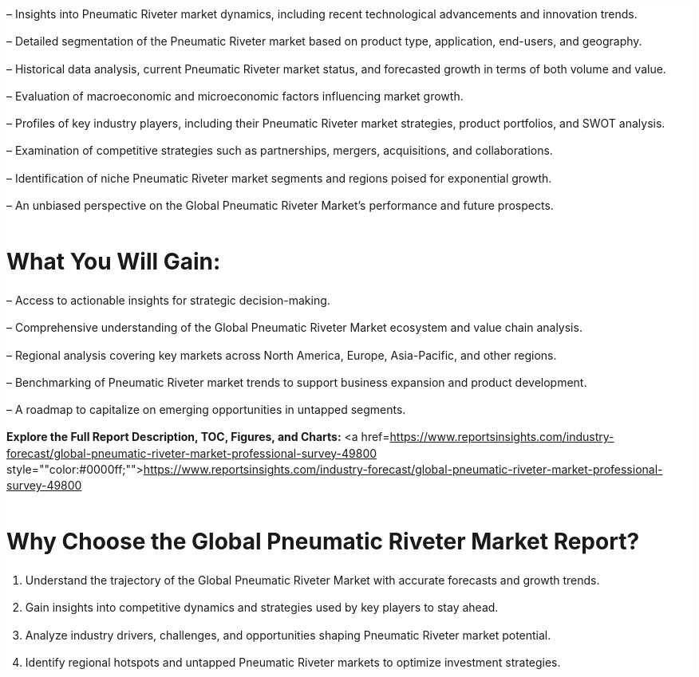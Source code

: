 – Insights into Pneumatic Riveter market dynamics, including recent technological advancements and innovation trends.

– Detailed segmentation of the Pneumatic Riveter market based on product type, application, end-users, and geography.

– Historical data analysis, current Pneumatic Riveter market status, and forecasted growth in terms of both volume and value.

– Evaluation of macroeconomic and microeconomic factors influencing market growth.

– Profiles of key industry players, including their Pneumatic Riveter market strategies, product portfolios, and SWOT analysis.

– Examination of competitive strategies such as partnerships, mergers, acquisitions, and collaborations.

– Identification of niche Pneumatic Riveter market segments and regions poised for exponential growth.

– An unbiased perspective on the Global Pneumatic Riveter Market’s performance and future prospects.

# <strong>What You Will Gain:</strong>

– Access to actionable insights for strategic decision-making.

– Comprehensive understanding of the Global Pneumatic Riveter Market ecosystem and value chain analysis.

– Regional analysis covering key markets across North America, Europe, Asia-Pacific, and other regions.

– Benchmarking of Pneumatic Riveter market trends to support business expansion and product development.

– A roadmap to capitalize on emerging opportunities in untapped segments.

<strong>Explore the Full Report Description, TOC, Figures, and Charts:</strong>
<a href=https://www.reportsinsights.com/industry-forecast/global-pneumatic-riveter-market-professional-survey-49800 style=""color:#0000ff;"">https://www.reportsinsights.com/industry-forecast/global-pneumatic-riveter-market-professional-survey-49800</a>

# <strong>Why Choose the Global Pneumatic Riveter Market Report?</strong>

1. Understand the trajectory of the Global Pneumatic Riveter Market with accurate forecasts and growth trends.

2. Gain insights into competitive dynamics and strategies used by key players to stay ahead.

3. Analyze industry drivers, challenges, and opportunities shaping Pneumatic Riveter market potential.

4. Identify regional hotspots and untapped Pneumatic Riveter markets to optimize investment strategies.
